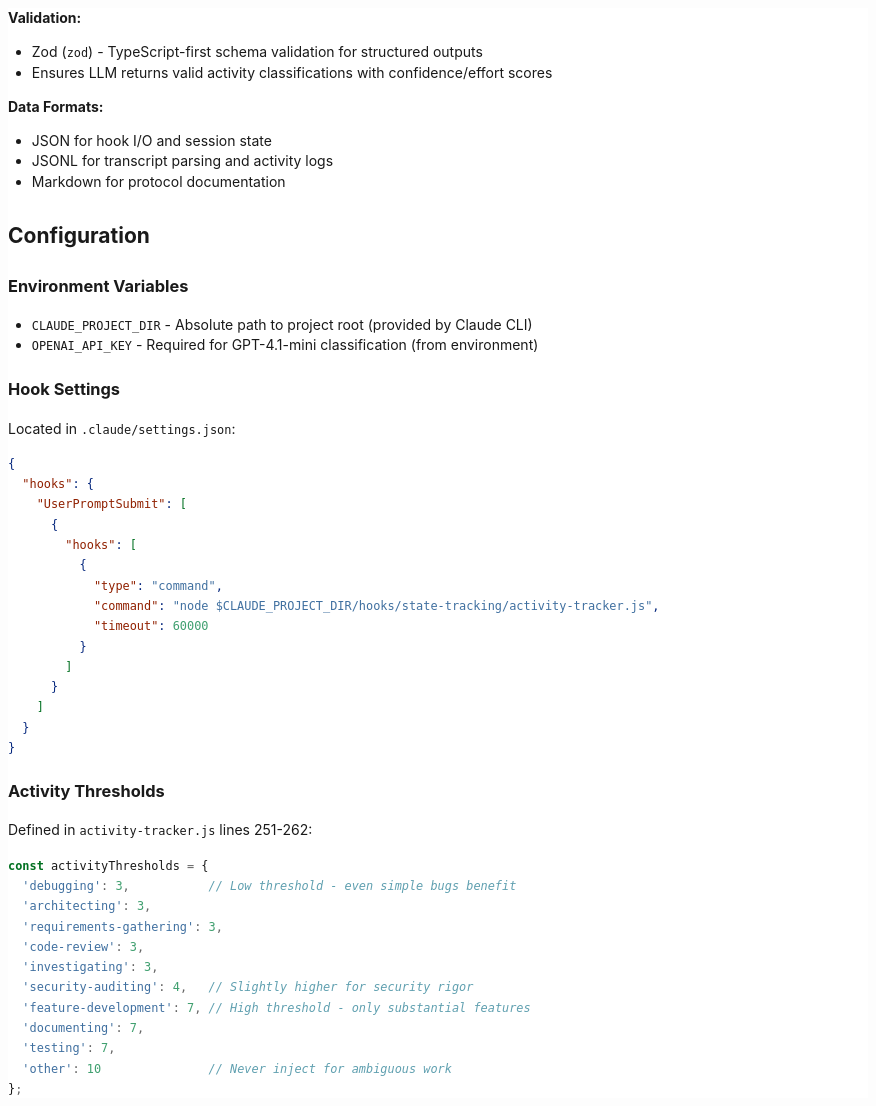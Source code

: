 **Validation:**
- Zod (`zod`) - TypeScript-first schema validation for structured outputs
- Ensures LLM returns valid activity classifications with confidence/effort scores

**Data Formats:**
- JSON for hook I/O and session state
- JSONL for transcript parsing and activity logs
- Markdown for protocol documentation

## Configuration

### Environment Variables
- `CLAUDE_PROJECT_DIR` - Absolute path to project root (provided by Claude CLI)
- `OPENAI_API_KEY` - Required for GPT-4.1-mini classification (from environment)

### Hook Settings
Located in `.claude/settings.json`:
```json
{
  "hooks": {
    "UserPromptSubmit": [
      {
        "hooks": [
          {
            "type": "command",
            "command": "node $CLAUDE_PROJECT_DIR/hooks/state-tracking/activity-tracker.js",
            "timeout": 60000
          }
        ]
      }
    ]
  }
}
```

### Activity Thresholds
Defined in `activity-tracker.js` lines 251-262:
```javascript
const activityThresholds = {
  'debugging': 3,           // Low threshold - even simple bugs benefit
  'architecting': 3,
  'requirements-gathering': 3,
  'code-review': 3,
  'investigating': 3,
  'security-auditing': 4,   // Slightly higher for security rigor
  'feature-development': 7, // High threshold - only substantial features
  'documenting': 7,
  'testing': 7,
  'other': 10               // Never inject for ambiguous work
};
```
